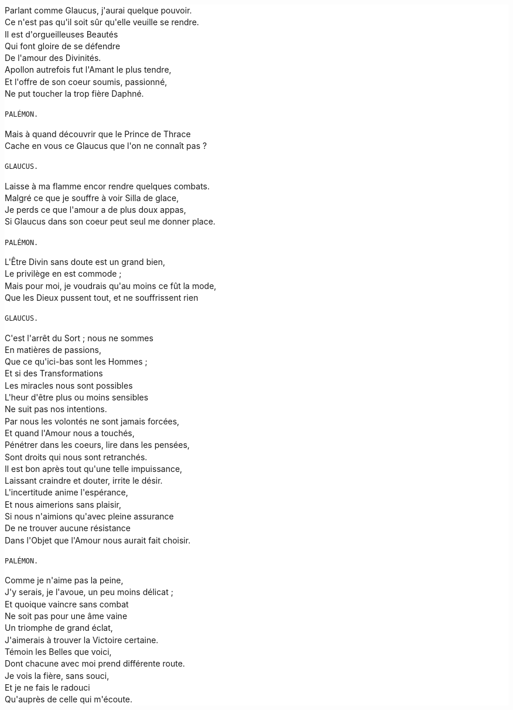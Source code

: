 Parlant comme Glaucus, j'aurai quelque pouvoir.  
Ce n'est pas qu'il soit sûr qu'elle veuille se rendre.  
Il est d'orgueilleuses Beautés  
Qui font gloire de se défendre  
De l'amour des Divinités.  
Apollon autrefois fut l'Amant le plus tendre,  
Et l'offre de son coeur soumis, passionné,  
Ne put toucher la trop fière Daphné.  

    PALÉMON.
Mais à quand découvrir que le Prince de Thrace  
Cache en vous ce Glaucus que l'on ne connaît pas ?  

    GLAUCUS.
Laisse à ma flamme encor rendre quelques combats.  
Malgré ce que je souffre à voir Silla de glace,  
Je perds ce que l'amour a de plus doux appas,  
Si Glaucus dans son coeur peut seul me donner place.  

    PALÉMON.
L'Être Divin sans doute est un grand bien,  
Le privilège en est commode ;  
Mais pour moi, je voudrais qu'au moins ce fût la mode,  
Que les Dieux pussent tout, et ne souffrissent rien  

    GLAUCUS.
C'est l'arrêt du Sort ; nous ne sommes  
En matières de passions,  
Que ce qu'ici-bas sont les Hommes ;  
Et si des Transformations  
Les miracles nous sont possibles  
L'heur d'être plus ou moins sensibles  
Ne suit pas nos intentions.  
Par nous les volontés ne sont jamais forcées,  
Et quand l'Amour nous a touchés,  
Pénétrer dans les coeurs, lire dans les pensées,  
Sont droits qui nous sont retranchés.  
Il est bon après tout qu'une telle impuissance,  
Laissant craindre et douter, irrite le désir.  
L'incertitude anime l'espérance,  
Et nous aimerions sans plaisir,  
Si nous n'aimions qu'avec pleine assurance  
De ne trouver aucune résistance  
Dans l'Objet que l'Amour nous aurait fait choisir.  

    PALÉMON.
Comme je n'aime pas la peine,  
J'y serais, je l'avoue, un peu moins délicat ;  
Et quoique vaincre sans combat  
Ne soit pas pour une âme vaine  
Un triomphe de grand éclat,  
J'aimerais à trouver la Victoire certaine.  
Témoin les Belles que voici,  
Dont chacune avec moi prend différente route.  
Je vois la fière, sans souci,  
Et je ne fais le radouci  
Qu'auprès de celle qui m'écoute.  
